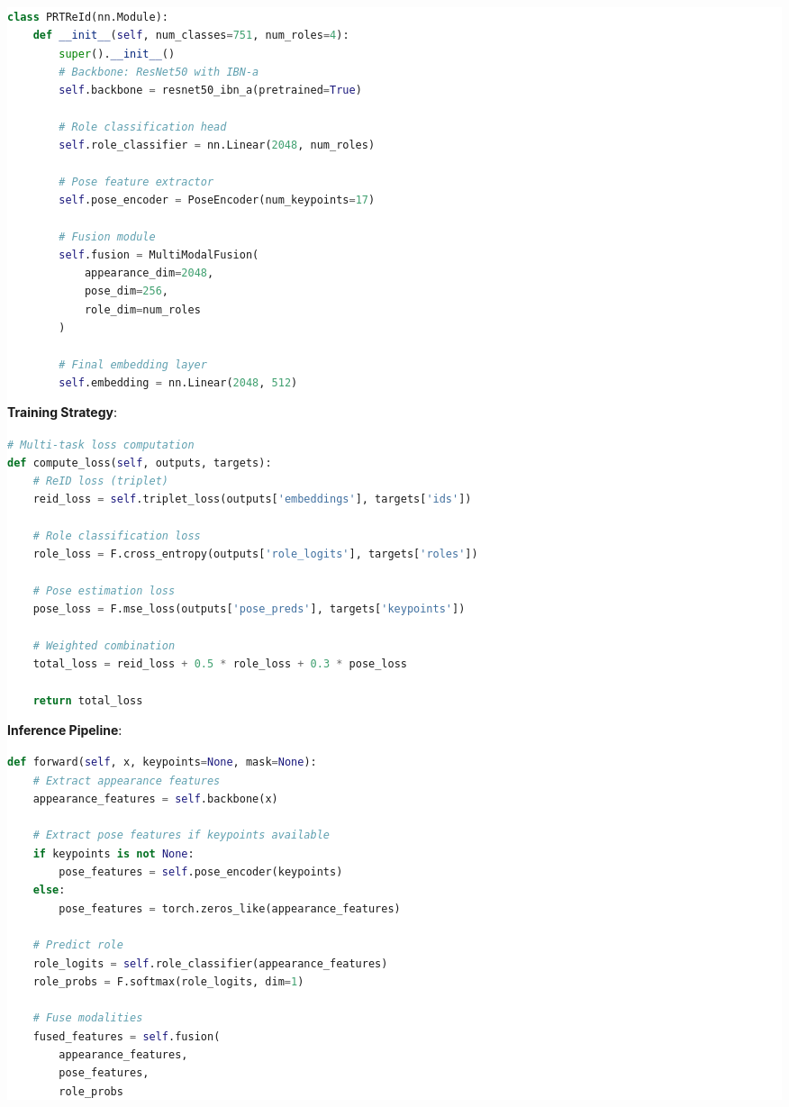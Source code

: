 ```python
class PRTReId(nn.Module):
    def __init__(self, num_classes=751, num_roles=4):
        super().__init__()
        # Backbone: ResNet50 with IBN-a
        self.backbone = resnet50_ibn_a(pretrained=True)
        
        # Role classification head
        self.role_classifier = nn.Linear(2048, num_roles)
        
        # Pose feature extractor
        self.pose_encoder = PoseEncoder(num_keypoints=17)
        
        # Fusion module
        self.fusion = MultiModalFusion(
            appearance_dim=2048,
            pose_dim=256,
            role_dim=num_roles
        )
        
        # Final embedding layer
        self.embedding = nn.Linear(2048, 512)
```

**Training Strategy**:

```python
# Multi-task loss computation
def compute_loss(self, outputs, targets):
    # ReID loss (triplet)
    reid_loss = self.triplet_loss(outputs['embeddings'], targets['ids'])
    
    # Role classification loss
    role_loss = F.cross_entropy(outputs['role_logits'], targets['roles'])
    
    # Pose estimation loss
    pose_loss = F.mse_loss(outputs['pose_preds'], targets['keypoints'])
    
    # Weighted combination
    total_loss = reid_loss + 0.5 * role_loss + 0.3 * pose_loss
    
    return total_loss
```

**Inference Pipeline**:

```python
def forward(self, x, keypoints=None, mask=None):
    # Extract appearance features
    appearance_features = self.backbone(x)
    
    # Extract pose features if keypoints available
    if keypoints is not None:
        pose_features = self.pose_encoder(keypoints)
    else:
        pose_features = torch.zeros_like(appearance_features)
    
    # Predict role
    role_logits = self.role_classifier(appearance_features)
    role_probs = F.softmax(role_logits, dim=1)
    
    # Fuse modalities
    fused_features = self.fusion(
        appearance_features,
        pose_features,
        role_probs
```